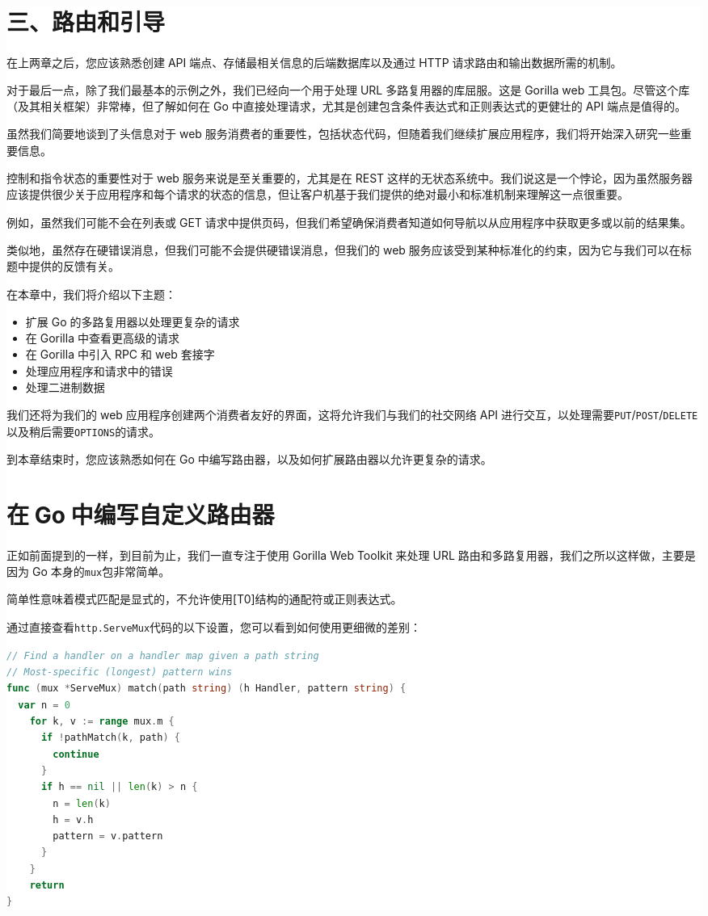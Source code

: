 # 三、路由和引导

在上两章之后，您应该熟悉创建 API 端点、存储最相关信息的后端数据库以及通过 HTTP 请求路由和输出数据所需的机制。

对于最后一点，除了我们最基本的示例之外，我们已经向一个用于处理 URL 多路复用器的库屈服。这是 Gorilla web 工具包。尽管这个库（及其相关框架）非常棒，但了解如何在 Go 中直接处理请求，尤其是创建包含条件表达式和正则表达式的更健壮的 API 端点是值得的。

虽然我们简要地谈到了头信息对于 web 服务消费者的重要性，包括状态代码，但随着我们继续扩展应用程序，我们将开始深入研究一些重要信息。

控制和指令状态的重要性对于 web 服务来说是至关重要的，尤其是在 REST 这样的无状态系统中。我们说这是一个悖论，因为虽然服务器应该提供很少关于应用程序和每个请求的状态的信息，但让客户机基于我们提供的绝对最小和标准机制来理解这一点很重要。

例如，虽然我们可能不会在列表或 GET 请求中提供页码，但我们希望确保消费者知道如何导航以从应用程序中获取更多或以前的结果集。

类似地，虽然存在硬错误消息，但我们可能不会提供硬错误消息，但我们的 web 服务应该受到某种标准化的约束，因为它与我们可以在标题中提供的反馈有关。

在本章中，我们将介绍以下主题：

*   扩展 Go 的多路复用器以处理更复杂的请求
*   在 Gorilla 中查看更高级的请求
*   在 Gorilla 中引入 RPC 和 web 套接字
*   处理应用程序和请求中的错误
*   处理二进制数据

我们还将为我们的 web 应用程序创建两个消费者友好的界面，这将允许我们与我们的社交网络 API 进行交互，以处理需要`PUT`/`POST`/`DELETE`以及稍后需要`OPTIONS`的请求。

到本章结束时，您应该熟悉如何在 Go 中编写路由器，以及如何扩展路由器以允许更复杂的请求。

# 在 Go 中编写自定义路由器

正如前面提到的一样，到目前为止，我们一直专注于使用 Gorilla Web Toolkit 来处理 URL 路由和多路复用器，我们之所以这样做，主要是因为 Go 本身的`mux`包非常简单。

简单性意味着模式匹配是显式的，不允许使用[T0]结构的通配符或正则表达式。

通过直接查看`http.ServeMux`代码的以下设置，您可以看到如何使用更细微的差别：

```go
// Find a handler on a handler map given a path string
// Most-specific (longest) pattern wins
func (mux *ServeMux) match(path string) (h Handler, pattern string) {
  var n = 0
    for k, v := range mux.m {
      if !pathMatch(k, path) {
        continue
      }
      if h == nil || len(k) > n {
        n = len(k)
        h = v.h
        pattern = v.pattern
      }
    }
    return
}
```

